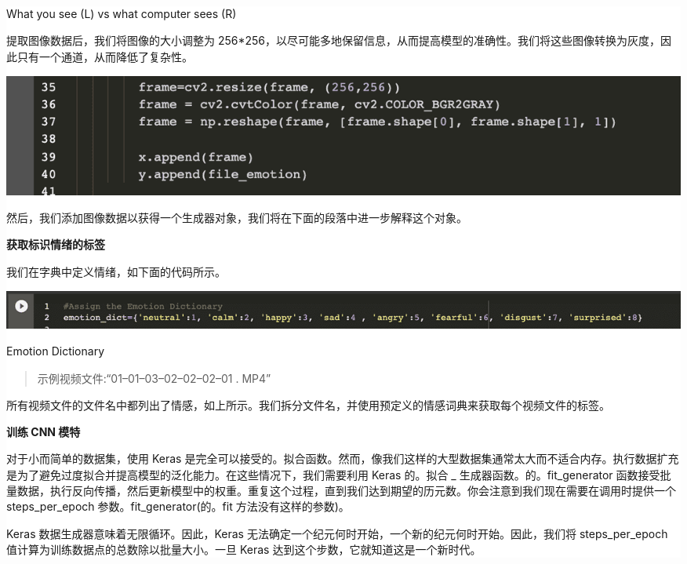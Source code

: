 What you see (L) vs what computer sees (R)

提取图像数据后，我们将图像的大小调整为 256*256，以尽可能多地保留信息，从而提高模型的准确性。我们将这些图像转换为灰度，因此只有一个通道，从而降低了复杂性。

![](img/24f954bcc496c6942a85f68c7dc85d42.png)

然后，我们添加图像数据以获得一个生成器对象，我们将在下面的段落中进一步解释这个对象。

**获取标识情绪的标签**

我们在字典中定义情绪，如下面的代码所示。

![](img/17dd1d5b5386491fe7db157bf454a4af.png)

Emotion Dictionary

> 示例视频文件:“01–01–03–02–02–02–01 . MP4”

所有视频文件的文件名中都列出了情感，如上所示。我们拆分文件名，并使用预定义的情感词典来获取每个视频文件的标签。

**训练 CNN 模特**

对于小而简单的数据集，使用 Keras 是完全可以接受的。拟合函数。然而，像我们这样的大型数据集通常太大而不适合内存。执行数据扩充是为了避免过度拟合并提高模型的泛化能力。在这些情况下，我们需要利用 Keras 的。拟合 _ 生成器函数。的。fit_generator 函数接受批量数据，执行反向传播，然后更新模型中的权重。重复这个过程，直到我们达到期望的历元数。你会注意到我们现在需要在调用时提供一个 steps_per_epoch 参数。fit_generator(的。fit 方法没有这样的参数)。

Keras 数据生成器意味着无限循环。因此，Keras 无法确定一个纪元何时开始，一个新的纪元何时开始。因此，我们将 steps_per_epoch 值计算为训练数据点的总数除以批量大小。一旦 Keras 达到这个步数，它就知道这是一个新时代。
